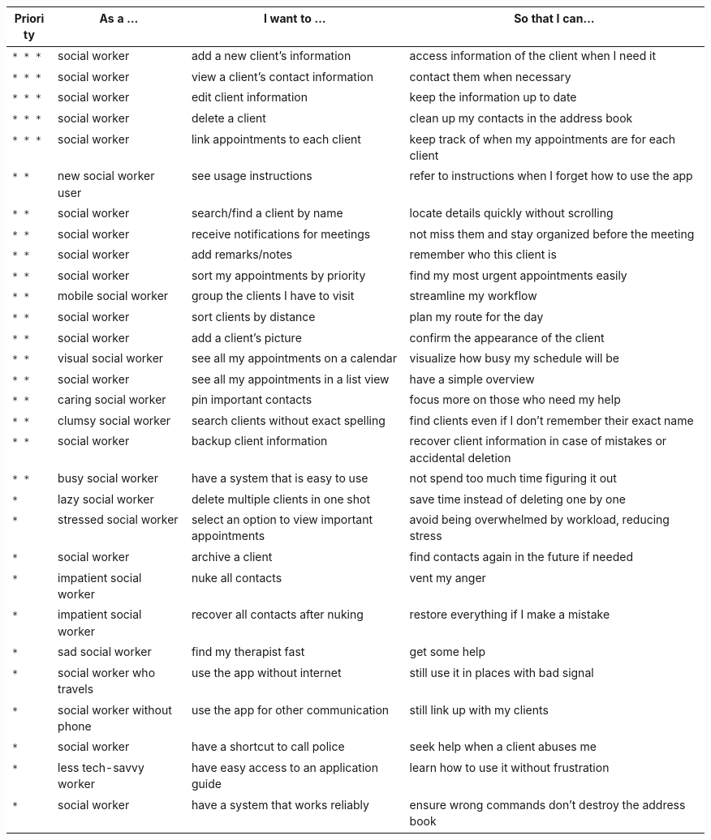 | Priority | As a …​                     | I want to …​                                    | So that I can…​                                                       |
|----------|-----------------------------|-------------------------------------------------|-----------------------------------------------------------------------|
| `* * *`  | social worker               | add a new client’s information                  | access information of the client when I need it                       |
| `* * *`  | social worker               | view a client’s contact information             | contact them when necessary                                           |
| `* * *`  | social worker               | edit client information                         | keep the information up to date                                       |
| `* * *`  | social worker               | delete a client                                 | clean up my contacts in the address book                              |
| `* * *`  | social worker               | link appointments to each client                | keep track of when my appointments are for each client                |
| `* *`    | new social worker user      | see usage instructions                          | refer to instructions when I forget how to use the app                |
| `* *`    | social worker               | search/find a client by name                    | locate details quickly without scrolling                              |
| `* *`    | social worker               | receive notifications for meetings              | not miss them and stay organized before the meeting                   |
| `* *`    | social worker               | add remarks/notes                               | remember who this client is                                           |
| `* *`    | social worker               | sort my appointments by priority                | find my most urgent appointments easily                               |
| `* *`    | mobile social worker        | group the clients I have to visit               | streamline my workflow                                                |
| `* *`    | social worker               | sort clients by distance                        | plan my route for the day                                             |
| `* *`    | social worker               | add a client’s picture                          | confirm the appearance of the client                                  |
| `* *`    | visual social worker        | see all my appointments on a calendar           | visualize how busy my schedule will be                                |
| `* *`    | social worker               | see all my appointments in a list view          | have a simple overview                                                |
| `* *`    | caring social worker        | pin important contacts                          | focus more on those who need my help                                  |
| `* *`    | clumsy social worker        | search clients without exact spelling           | find clients even if I don’t remember their exact name                |
| `* *`    | social worker               | backup client information                       | recover client information in case of mistakes or accidental deletion |
| `* *`    | busy social worker          | have a system that is easy to use               | not spend too much time figuring it out                               |
| `*`      | lazy social worker          | delete multiple clients in one shot             | save time instead of deleting one by one                              |
| `*`      | stressed social worker      | select an option to view important appointments | avoid being overwhelmed by workload, reducing stress                  |
| `*`      | social worker               | archive a client                                | find contacts again in the future if needed                           |
| `*`      | impatient social worker     | nuke all contacts                               | vent my anger                                                         |
| `*`      | impatient social worker     | recover all contacts after nuking               | restore everything if I make a mistake                                |
| `*`      | sad social worker           | find my therapist fast                          | get some help                                                         |
| `*`      | social worker who travels   | use the app without internet                    | still use it in places with bad signal                                |
| `*`      | social worker without phone | use the app for other communication             | still link up with my clients                                         |
| `*`      | social worker               | have a shortcut to call police                  | seek help when a client abuses me                                     |
| `*`      | less tech-savvy worker      | have easy access to an application guide        | learn how to use it without frustration                               |
| `*`      | social worker               | have a system that works reliably               | ensure wrong commands don’t destroy the address book                  |
